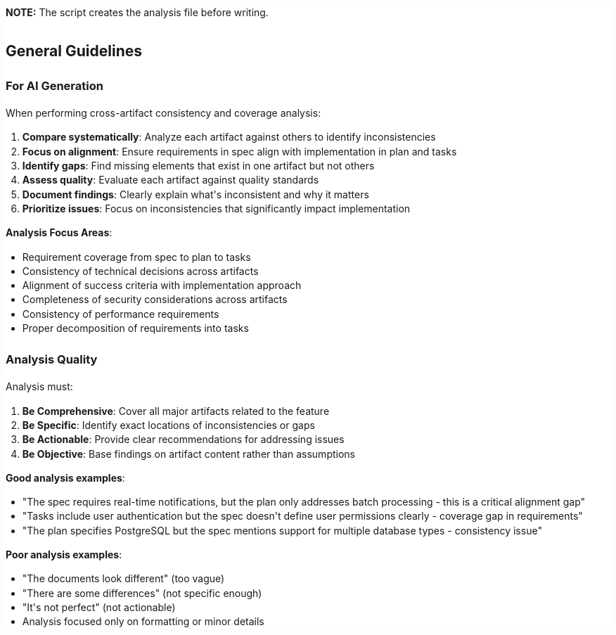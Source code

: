 **NOTE:** The script creates the analysis file before writing.

## General Guidelines

### For AI Generation

When performing cross-artifact consistency and coverage analysis:

1. **Compare systematically**: Analyze each artifact against others to identify inconsistencies
2. **Focus on alignment**: Ensure requirements in spec align with implementation in plan and tasks
3. **Identify gaps**: Find missing elements that exist in one artifact but not others
4. **Assess quality**: Evaluate each artifact against quality standards
5. **Document findings**: Clearly explain what's inconsistent and why it matters
6. **Prioritize issues**: Focus on inconsistencies that significantly impact implementation

**Analysis Focus Areas**:
- Requirement coverage from spec to plan to tasks
- Consistency of technical decisions across artifacts
- Alignment of success criteria with implementation approach
- Completeness of security considerations across artifacts
- Consistency of performance requirements
- Proper decomposition of requirements into tasks

### Analysis Quality

Analysis must:
1. **Be Comprehensive**: Cover all major artifacts related to the feature
2. **Be Specific**: Identify exact locations of inconsistencies or gaps
3. **Be Actionable**: Provide clear recommendations for addressing issues
4. **Be Objective**: Base findings on artifact content rather than assumptions

**Good analysis examples**:

- "The spec requires real-time notifications, but the plan only addresses batch processing - this is a critical alignment gap"
- "Tasks include user authentication but the spec doesn't define user permissions clearly - coverage gap in requirements"
- "The plan specifies PostgreSQL but the spec mentions support for multiple database types - consistency issue"

**Poor analysis examples**:
- "The documents look different" (too vague)
- "There are some differences" (not specific enough)
- "It's not perfect" (not actionable)
- Analysis focused only on formatting or minor details